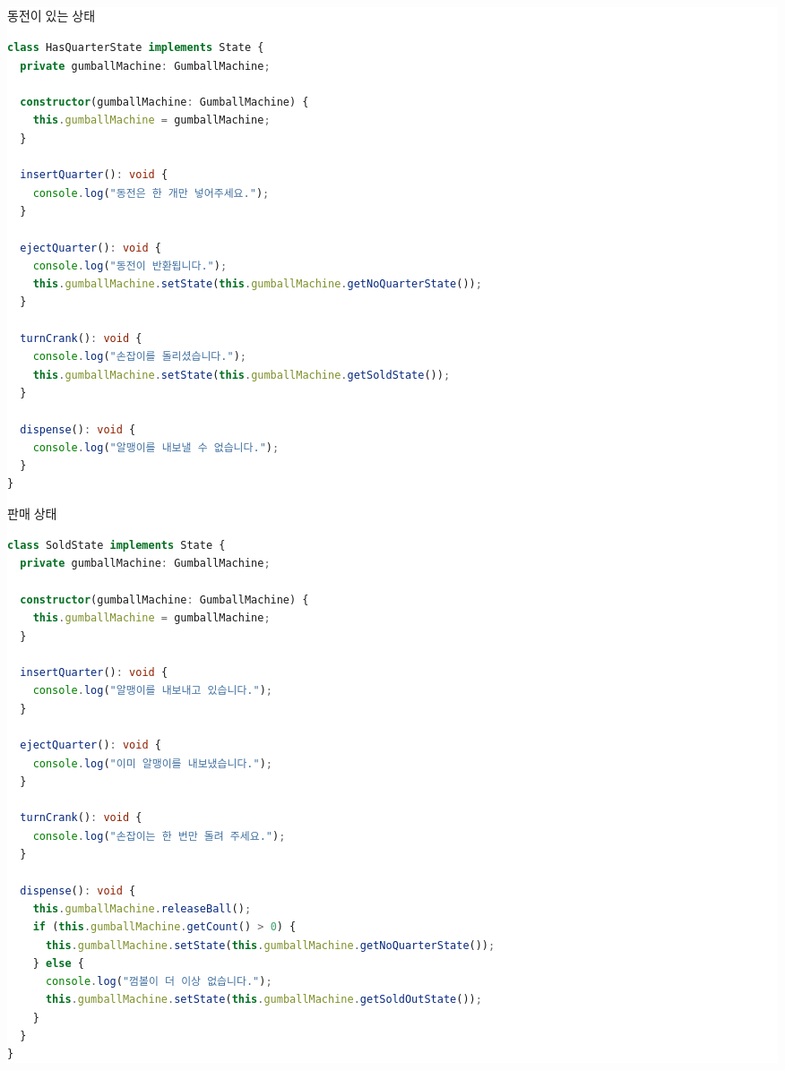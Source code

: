 동전이 있는 상태

```typescript
class HasQuarterState implements State {
  private gumballMachine: GumballMachine;
  
  constructor(gumballMachine: GumballMachine) {
    this.gumballMachine = gumballMachine;
  }
  
  insertQuarter(): void {
    console.log("동전은 한 개만 넣어주세요.");
  }
  
  ejectQuarter(): void {
    console.log("동전이 반환됩니다.");
    this.gumballMachine.setState(this.gumballMachine.getNoQuarterState());
  }
  
  turnCrank(): void {
    console.log("손잡이를 돌리셨습니다.");
    this.gumballMachine.setState(this.gumballMachine.getSoldState());
  }
  
  dispense(): void {
    console.log("알맹이를 내보낼 수 없습니다.");
  }
}
```

판매 상태

```typescript
class SoldState implements State {
  private gumballMachine: GumballMachine;
  
  constructor(gumballMachine: GumballMachine) {
    this.gumballMachine = gumballMachine;
  }
  
  insertQuarter(): void {
    console.log("알맹이를 내보내고 있습니다.");
  }
  
  ejectQuarter(): void {
    console.log("이미 알맹이를 내보냈습니다.");
  }
  
  turnCrank(): void {
    console.log("손잡이는 한 번만 돌려 주세요.");
  }
  
  dispense(): void {
    this.gumballMachine.releaseBall();
    if (this.gumballMachine.getCount() > 0) {
      this.gumballMachine.setState(this.gumballMachine.getNoQuarterState());
    } else {
      console.log("껌볼이 더 이상 없습니다.");
      this.gumballMachine.setState(this.gumballMachine.getSoldOutState());
    }
  }
}
```

